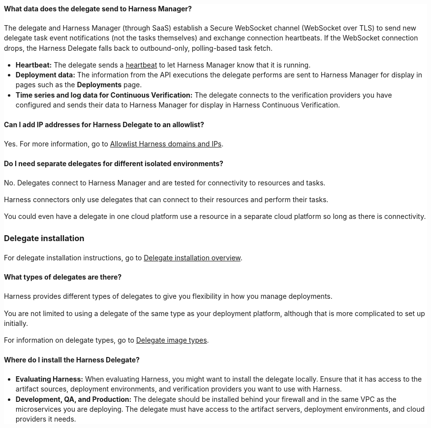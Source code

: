 #### What data does the delegate send to Harness Manager?

The delegate and Harness Manager (through SaaS) establish a Secure WebSocket channel (WebSocket over TLS) to send new delegate task event notifications (not the tasks themselves) and exchange connection heartbeats. If the WebSocket connection drops, the Harness Delegate falls back to outbound-only, polling-based task fetch.

* **Heartbeat:** The delegate sends a [heartbeat](https://en.wikipedia.org/wiki/Heartbeat_(computing)) to let Harness Manager know that it is running.
* **Deployment data:** The information from the API executions the delegate performs are sent to Harness Manager for display in pages such as the **Deployments** page.
* **Time series and log data for Continuous Verification:** The delegate connects to the verification providers you have configured and sends their data to Harness Manager for display in Harness Continuous Verification.

#### Can I add IP addresses for Harness Delegate to an allowlist?

Yes. For more information, go to [Allowlist Harness domains and IPs](../platform/references/allowlist-harness-domains-and-ips.md).

#### Do I need separate delegates for different isolated environments?

No. Delegates connect to Harness Manager and are tested for connectivity to resources and tasks.

Harness connectors only use delegates that can connect to their resources and perform their tasks.

You could even have a delegate in one cloud platform use a resource in a separate cloud platform so long as there is connectivity.

### Delegate installation

For delegate installation instructions, go to [Delegate installation overview](/docs/platform/Delegates/install-delegates/overview).

#### What types of delegates are there?

Harness provides different types of delegates to give you flexibility in how you manage deployments.

You are not limited to using a delegate of the same type as your deployment platform, although that is more complicated to set up initially.

For information on delegate types, go to [Delegate image types](/docs/platform/delegates/delegate-concepts/delegate-image-types).

#### Where do I install the Harness Delegate?

* **Evaluating Harness:** When evaluating Harness, you might want to install the delegate locally. Ensure that it has access to the artifact sources, deployment environments, and verification providers you want to use with Harness.
* **Development, QA, and Production:** The delegate should be installed behind your firewall and in the same VPC as the microservices you are deploying. The delegate must have access to the artifact servers, deployment environments, and cloud providers it needs.
